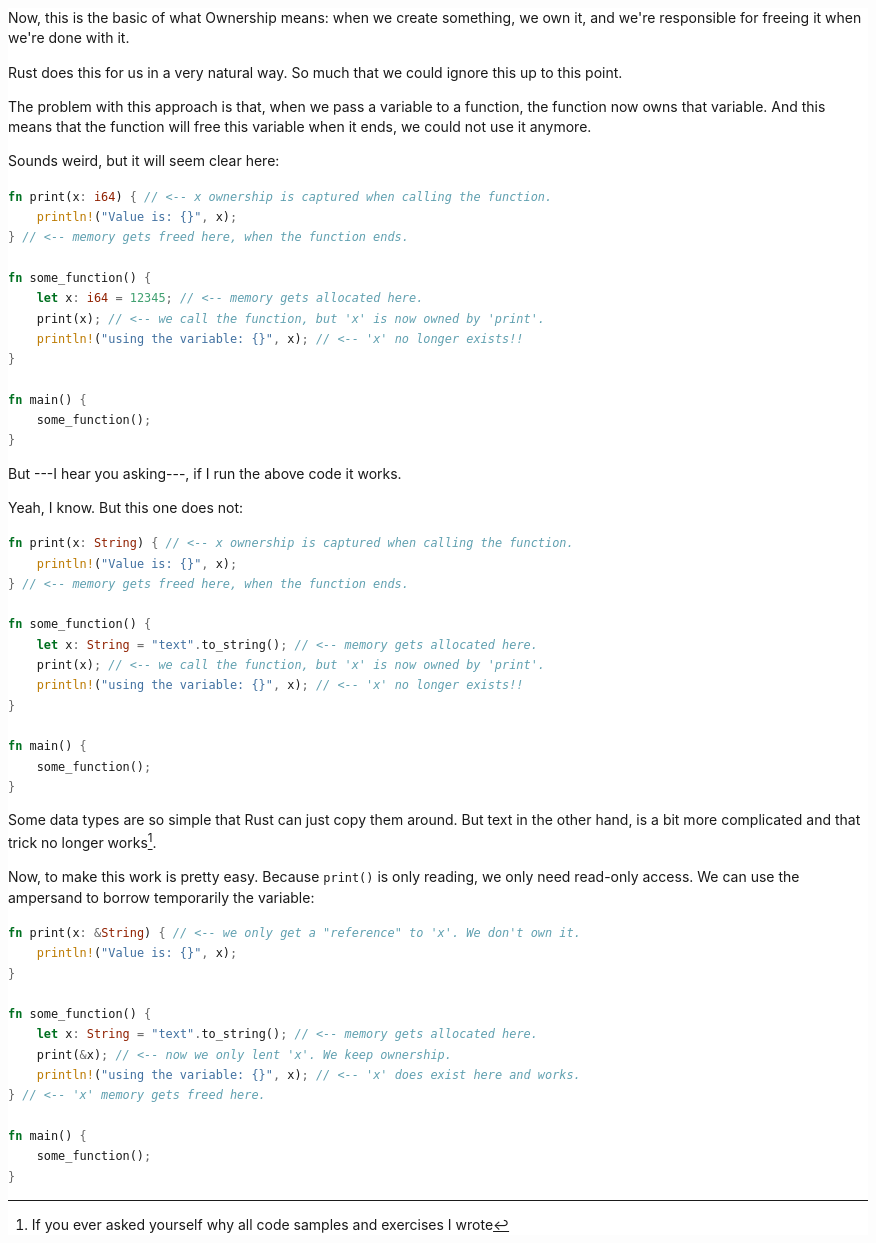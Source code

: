 Now, this is the basic of what Ownership means: when we create something, we 
own it, and we're responsible for freeing it when we're done with it.

Rust does this for us in a very natural way. So much that we could ignore
this up to this point.

The problem with this approach is that, when we pass a variable to a function,
the function now owns that variable. And this means that the function will
free this variable when it ends, we could not use it anymore.

Sounds weird, but it will seem clear here:

```rust
fn print(x: i64) { // <-- x ownership is captured when calling the function.
    println!("Value is: {}", x);
} // <-- memory gets freed here, when the function ends.

fn some_function() {
    let x: i64 = 12345; // <-- memory gets allocated here.
    print(x); // <-- we call the function, but 'x' is now owned by 'print'.
    println!("using the variable: {}", x); // <-- 'x' no longer exists!!
}

fn main() {
    some_function();
}
```

But ---I hear you asking---, if I run the above code it works.

Yeah, I know. But this one does not:

```rust
fn print(x: String) { // <-- x ownership is captured when calling the function.
    println!("Value is: {}", x);
} // <-- memory gets freed here, when the function ends.

fn some_function() {
    let x: String = "text".to_string(); // <-- memory gets allocated here.
    print(x); // <-- we call the function, but 'x' is now owned by 'print'.
    println!("using the variable: {}", x); // <-- 'x' no longer exists!!
}

fn main() {
    some_function();
}
```

Some data types are so simple that Rust can just copy them around. But text
in the other hand, is a bit more complicated and that trick no longer works[^1].

Now, to make this work is pretty easy. Because `print()` is only reading, we
only need read-only access. We can use the ampersand to borrow temporarily
the variable:

```rust
fn print(x: &String) { // <-- we only get a "reference" to 'x'. We don't own it.
    println!("Value is: {}", x);
} 

fn some_function() {
    let x: String = "text".to_string(); // <-- memory gets allocated here.
    print(&x); // <-- now we only lent 'x'. We keep ownership.
    println!("using the variable: {}", x); // <-- 'x' does exist here and works.
} // <-- 'x' memory gets freed here.

fn main() {
    some_function();
}
```

[^1]: If you ever asked yourself why all code samples and exercises I wrote 
